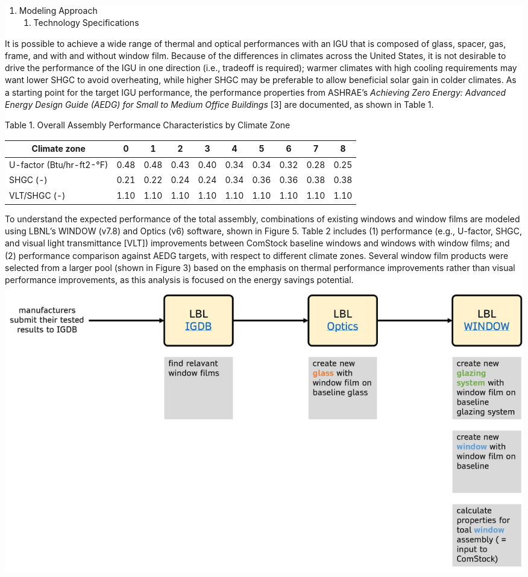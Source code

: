 1.  Modeling Approach
    1.  Technology Specifications

It is possible to achieve a wide range of thermal and optical performances with an IGU that is composed of glass, spacer, gas, frame, and with and without window film. Because of the differences in climates across the United States, it is not desirable to drive the performance of the IGU in one direction (i.e., tradeoff is required); warmer climates with high cooling requirements may want lower SHGC to avoid overheating, while higher SHGC may be preferable to allow beneficial solar gain in colder climates. As a starting point for the target IGU performance, the performance properties from ASHRAE’s *Achieving Zero Energy: Advanced Energy Design Guide (AEDG) for Small to Medium Office Buildings* [3] are documented, as shown in Table 1.

Table 1. Overall Assembly Performance Characteristics by Climate Zone

| **Climate zone**         | **0** | **1** | **2** | **3** | **4** | **5** | **6** | **7** | **8** |
|--------------------------|-------|-------|-------|-------|-------|-------|-------|-------|-------|
| U-factor (Btu/hr-ft2-°F) | 0.48  | 0.48  | 0.43  | 0.40  | 0.34  | 0.34  | 0.32  | 0.28  | 0.25  |
| SHGC (-)                 | 0.21  | 0.22  | 0.24  | 0.24  | 0.34  | 0.36  | 0.36  | 0.38  | 0.38  |
| VLT/SHGC (-)             | 1.10  | 1.10  | 1.10  | 1.10  | 1.10  | 1.10  | 1.10  | 1.10  | 1.10  |

To understand the expected performance of the total assembly, combinations of existing windows and window films are modeled using LBNL’s WINDOW (v7.8) and Optics (v6) software, shown in Figure 5. Table 2 includes (1) performance (e.g., U-factor, SHGC, and visual light transmittance [VLT]) improvements between ComStock baseline windows and windows with window films; and (2) performance comparison against AEDG targets, with respect to different climate zones. Several window film products were selected from a larger pool (shown in Figure 3) based on the emphasis on thermal performance improvements rather than visual performance improvements, as this analysis is focused on the energy savings potential.

![A picture containing graphical user interface Description automatically generated](media/d0764a788769024f14bcf92a945b4337.png)


[^1]: For more information, see <https://windows.lbl.gov/software/window>.